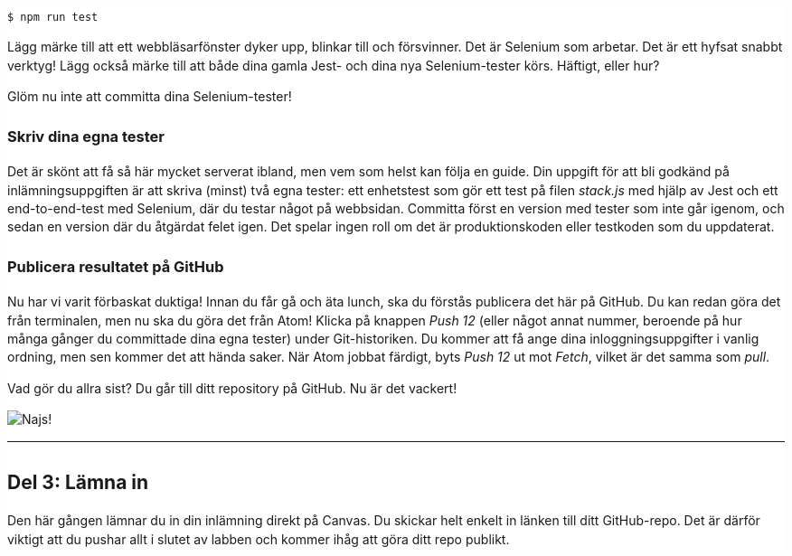 ```bash
$ npm run test
```

Lägg märke till att ett webbläsarfönster dyker upp, blinkar till och försvinner. Det är Selenium som arbetar. Det är ett hyfsat snabbt verktyg! Lägg också märke till att både dina gamla Jest- och dina nya Selenium-tester körs. Häftigt, eller hur?

Glöm nu inte att committa dina Selenium-tester!

### Skriv dina egna tester

Det är skönt att få så här mycket serverat ibland, men vem som helst kan följa en guide. Din uppgift för att bli godkänd på inlämningsuppgiften är att skriva (minst) två egna tester: ett enhetstest som gör ett test på filen *stack.js* med hjälp av Jest och ett end-to-end-test med Selenium, där du testar något på webbsidan. Committa först en version med tester som inte går igenom, och sedan en version där du åtgärdat felet igen. Det spelar ingen roll om det är produktionskoden eller testkoden som du uppdaterat.

### Publicera resultatet på GitHub

Nu har vi varit förbaskat duktiga! Innan du får gå och äta lunch, ska du förstås publicera det här på GitHub. Du kan redan göra det från terminalen, men nu ska du göra det från Atom! Klicka på knappen *Push 12* (eller något annat nummer, beroende på hur många gånger du committade dina egna tester) under Git-historiken. Du kommer att få ange dina inloggningsuppgifter i vanlig ordning, men sen kommer det att hända saker. När Atom jobbat färdigt, byts *Push 12* ut mot *Fetch*, vilket är det samma som *pull*.

Vad gör du allra sist? Du går till ditt repository på GitHub. Nu är det vackert!

![Najs!](../images/github-finalized.png)

---

## Del 3: Lämna in

Den här gången lämnar du in din inlämning direkt på Canvas. Du skickar helt enkelt in länken till ditt GitHub-repo. Det är därför viktigt att du pushar allt i slutet av labben och kommer ihåg att göra ditt repo publikt.